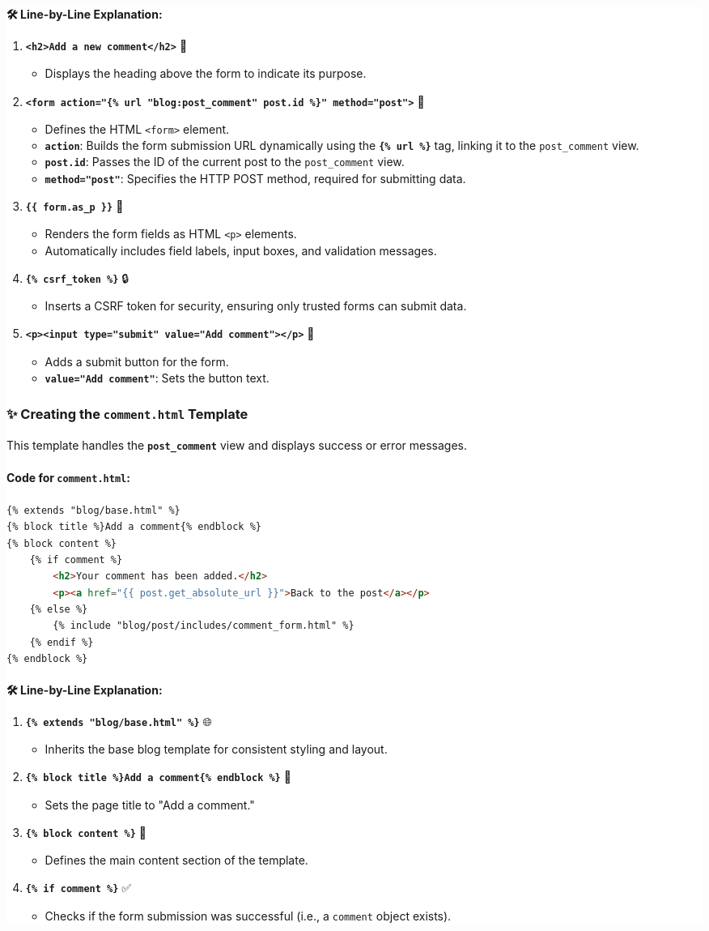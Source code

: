 #### 🛠 Line-by-Line Explanation:

1. **`<h2>Add a new comment</h2>`** 📝  
   - Displays the heading above the form to indicate its purpose.

2. **`<form action="{% url "blog:post_comment" post.id %}" method="post">`** 🔗  
   - Defines the HTML `<form>` element.  
   - **`action`**: Builds the form submission URL dynamically using the **`{% url %}`** tag, linking it to the `post_comment` view.  
   - **`post.id`**: Passes the ID of the current post to the `post_comment` view.  
   - **`method="post"`**: Specifies the HTTP POST method, required for submitting data.

3. **`{{ form.as_p }}`** 📄  
   - Renders the form fields as HTML `<p>` elements.  
   - Automatically includes field labels, input boxes, and validation messages.

4. **`{% csrf_token %}`** 🔒  
   - Inserts a CSRF token for security, ensuring only trusted forms can submit data.

5. **`<p><input type="submit" value="Add comment"></p>`** 🚀  
   - Adds a submit button for the form.  
   - **`value="Add comment"`**: Sets the button text.


### ✨ Creating the `comment.html` Template

This template handles the **`post_comment`** view and displays success or error messages.

#### Code for `comment.html`:

```html
{% extends "blog/base.html" %}
{% block title %}Add a comment{% endblock %}
{% block content %}
    {% if comment %}
        <h2>Your comment has been added.</h2>
        <p><a href="{{ post.get_absolute_url }}">Back to the post</a></p>
    {% else %}
        {% include "blog/post/includes/comment_form.html" %}
    {% endif %}
{% endblock %}
```

#### 🛠 Line-by-Line Explanation:

1. **`{% extends "blog/base.html" %}`** 🌐  
   - Inherits the base blog template for consistent styling and layout.

2. **`{% block title %}Add a comment{% endblock %}`** 📝  
   - Sets the page title to "Add a comment."

3. **`{% block content %}`** 📄  
   - Defines the main content section of the template.

4. **`{% if comment %}`** ✅  
   - Checks if the form submission was successful (i.e., a `comment` object exists).
